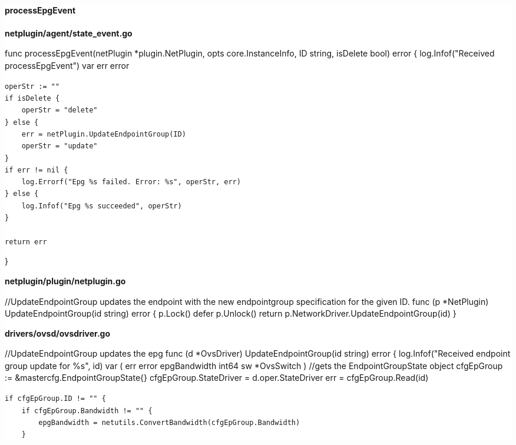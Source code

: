 #### processEpgEvent

**netplugin/agent/state_event.go**

func processEpgEvent(netPlugin *plugin.NetPlugin, opts core.InstanceInfo, ID string, isDelete bool) error {
    log.Infof("Received processEpgEvent")
    var err error

    operStr := ""
    if isDelete {
        operStr = "delete"
    } else {
        err = netPlugin.UpdateEndpointGroup(ID)
        operStr = "update"
    }
    if err != nil {
        log.Errorf("Epg %s failed. Error: %s", operStr, err)
    } else {
        log.Infof("Epg %s succeeded", operStr)
    }

    return err
}

**netplugin/plugin/netplugin.go**

//UpdateEndpointGroup updates the endpoint with the new endpointgroup specification for the given ID.
func (p *NetPlugin) UpdateEndpointGroup(id string) error {
    p.Lock()
    defer p.Unlock()
    return p.NetworkDriver.UpdateEndpointGroup(id)
}

**drivers/ovsd/ovsdriver.go**

//UpdateEndpointGroup updates the epg
func (d *OvsDriver) UpdateEndpointGroup(id string) error {
    log.Infof("Received endpoint group update for %s", id)
    var (
        err          error
        epgBandwidth int64
        sw           *OvsSwitch
    )
    //gets the EndpointGroupState object
    cfgEpGroup := &mastercfg.EndpointGroupState{}
    cfgEpGroup.StateDriver = d.oper.StateDriver
    err = cfgEpGroup.Read(id)

    if cfgEpGroup.ID != "" {
        if cfgEpGroup.Bandwidth != "" {
            epgBandwidth = netutils.ConvertBandwidth(cfgEpGroup.Bandwidth)
        }
